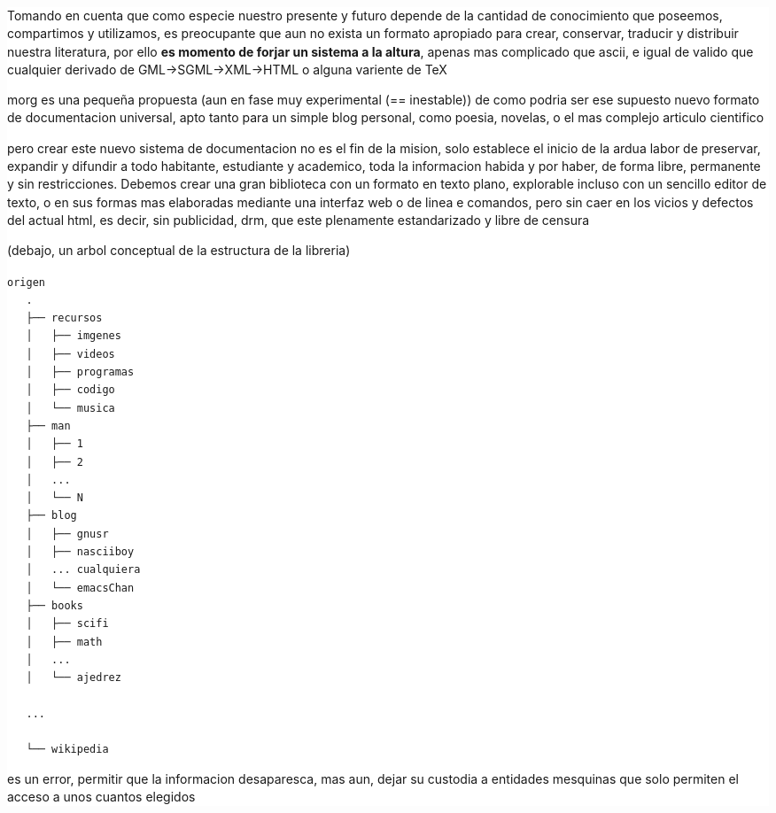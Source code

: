 Tomando en cuenta que como especie nuestro presente y futuro depende de la
cantidad de conocimiento que poseemos, compartimos y utilizamos, es preocupante
que aun no exista un formato apropiado para crear, conservar, traducir y
distribuir nuestra literatura, por ello **es momento de forjar un sistema a la
altura**, apenas mas complicado que ascii, e igual de valido que cualquier
derivado de GML->SGML->XML->HTML o alguna variente de TeX

morg es una pequeña propuesta (aun en fase muy experimental (== inestable)) de como
podria ser ese supuesto nuevo formato de documentacion universal, apto tanto
para un simple blog personal, como poesia, novelas, o el mas complejo articulo
cientifico

pero crear este nuevo sistema de documentacion no es el fin de la mision, solo
establece el inicio de la ardua labor de preservar, expandir y difundir a todo
habitante, estudiante y academico, toda la informacion habida y por haber, de
forma libre, permanente y sin restricciones. Debemos crear una gran biblioteca
con un formato en texto plano, explorable incluso con un sencillo editor de
texto, o en sus formas mas elaboradas mediante una interfaz web o de linea
e comandos, pero sin caer en los vicios y defectos del actual html, es decir,
sin publicidad, drm, que este plenamente estandarizado y libre de censura

(debajo, un arbol conceptual de la estructura de la libreria)

```
origen
   .
   ├── recursos
   │   ├── imgenes
   │   ├── videos
   │   ├── programas
   │   ├── codigo
   │   └── musica
   ├── man
   │   ├── 1
   │   ├── 2
   │   ...
   │   └── N
   ├── blog
   │   ├── gnusr
   │   ├── nasciiboy
   │   ... cualquiera
   │   └── emacsChan
   ├── books
   │   ├── scifi
   │   ├── math
   │   ...
   │   └── ajedrez

   ...

   └── wikipedia
```

es un error, permitir que la informacion desaparesca, mas aun, dejar su custodia
a entidades mesquinas que solo permiten el acceso a unos cuantos elegidos

